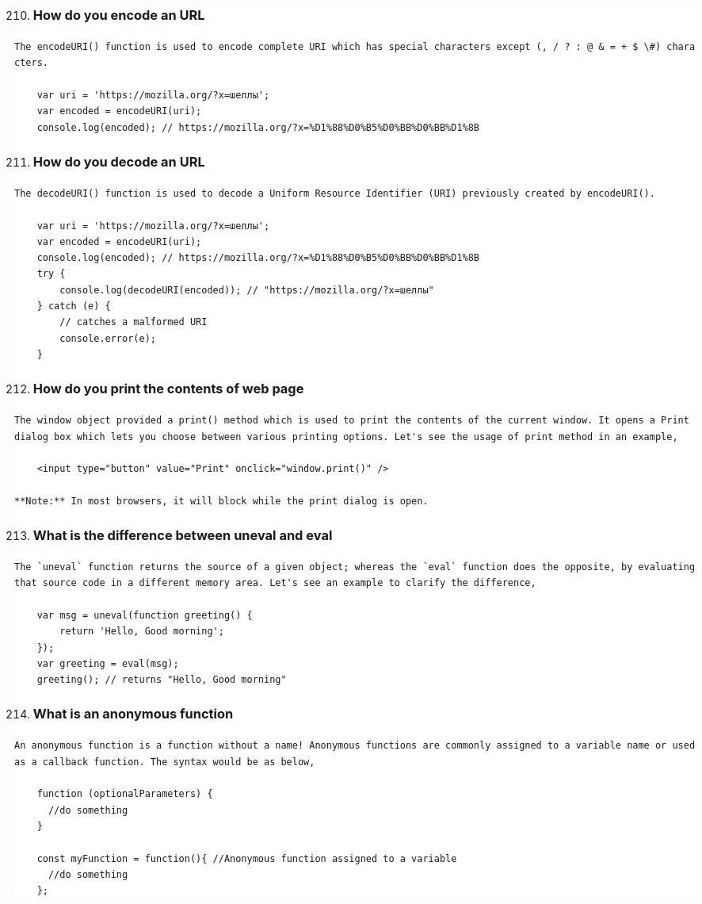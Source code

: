 210. ### How do you encode an URL

    The encodeURI() function is used to encode complete URI which has special characters except (, / ? : @ & = + $ \#) characters.

        var uri = 'https://mozilla.org/?x=шеллы';
        var encoded = encodeURI(uri);
        console.log(encoded); // https://mozilla.org/?x=%D1%88%D0%B5%D0%BB%D0%BB%D1%8B

211. ### How do you decode an URL

    The decodeURI() function is used to decode a Uniform Resource Identifier (URI) previously created by encodeURI().

        var uri = 'https://mozilla.org/?x=шеллы';
        var encoded = encodeURI(uri);
        console.log(encoded); // https://mozilla.org/?x=%D1%88%D0%B5%D0%BB%D0%BB%D1%8B
        try {
            console.log(decodeURI(encoded)); // "https://mozilla.org/?x=шеллы"
        } catch (e) {
            // catches a malformed URI
            console.error(e);
        }

212. ### How do you print the contents of web page

    The window object provided a print() method which is used to print the contents of the current window. It opens a Print dialog box which lets you choose between various printing options. Let's see the usage of print method in an example,

        <input type="button" value="Print" onclick="window.print()" />

    **Note:** In most browsers, it will block while the print dialog is open.

213. ### What is the difference between uneval and eval

    The `uneval` function returns the source of a given object; whereas the `eval` function does the opposite, by evaluating that source code in a different memory area. Let's see an example to clarify the difference,

        var msg = uneval(function greeting() {
            return 'Hello, Good morning';
        });
        var greeting = eval(msg);
        greeting(); // returns "Hello, Good morning"

214. ### What is an anonymous function

    An anonymous function is a function without a name! Anonymous functions are commonly assigned to a variable name or used as a callback function. The syntax would be as below,

        function (optionalParameters) {
          //do something
        }

        const myFunction = function(){ //Anonymous function assigned to a variable
          //do something
        };
